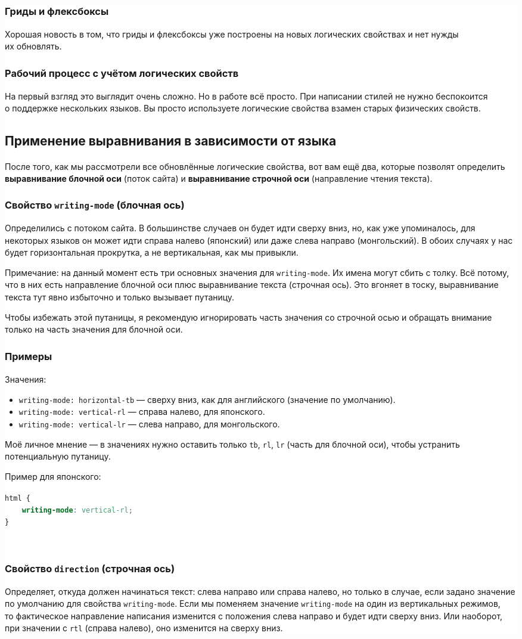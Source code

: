 ### Гриды и флексбоксы

Хорошая новость в том, что гриды и флексбоксы уже построены на новых логических свойствах и нет нужды их обновлять.

### Рабочий процесс с учётом логических свойств

На первый взгляд это выглядит очень сложно. Но в работе всё просто. При написании стилей не нужно беспокоится о поддержке нескольких языков. Вы просто используете логические свойства взамен старых физических свойств.

## Применение выравнивания в зависимости от языка

После того, как мы рассмотрели все обновлённые логические свойства, вот вам ещё два, которые позволят определить **выравнивание блочной оси** (поток сайта) и **выравнивание строчной оси** (направление чтения текста).

### Свойство `writing-mode` (блочная ось)

Определились с потоком сайта. В большинстве случаев он будет идти сверху вниз, но, как уже упоминалось, для некоторых языков он может идти справа налево (японский) или даже слева направо (монгольский). В обоих случаях у нас будет горизонтальная прокрутка, а не вертикальная, как мы привыкли.

Примечание: на данный момент есть три основных значения для `writing-mode`. Их имена могут сбить с толку. Всё потому, что в них есть направление блочной оси плюс выравнивание текста (строчная ось). Это вгоняет в тоску, выравнивание текста тут явно избыточно и только вызывает путаницу.

Чтобы избежать этой путаницы, я рекомендую игнорировать часть значения со строчной осью и обращать внимание только на часть значения для блочной оси.

### Примеры

Значения:

- `writing-mode: horizontal-tb` — сверху вниз, как для английского (значение по умолчанию).
- `writing-mode: vertical-rl` — справа налево, для японского.
- `writing-mode: vertical-lr` — слева направо, для монгольского.

Моё личное мнение — в значениях нужно оставить только `tb`, `rl`, `lr` (часть для блочной оси), чтобы устранить потенциальную путаницу.

Пример для японского:

```css
html {
    writing-mode: vertical-rl;
}
```

<img src="images/8.png" alt="">

### Свойство `direction` (строчная ось)

Определяет, откуда должен начинаться текст: слева направо или справа налево, но только в случае, если задано значение по умолчанию для свойства `writing-mode`. Если мы поменяем значение `writing-mode` на один из вертикальных режимов, то фактическое направление написания изменится с положения слева направо и будет идти сверху вниз. Или наоборот, при значении с `rtl` (справа налево), оно изменится на сверху вниз.

